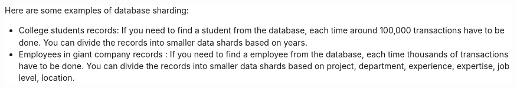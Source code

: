 Here are some examples of database sharding: 
 - College students records: 
If you need to find a student from the database, each time around 100,000 transactions have to be done. You can divide the records into smaller data shards based on years.
 - Employees in giant company records : 
If you need to find a employee from the database, each time thousands of transactions have to be done. You can divide the records into smaller data shards based on project, department, experience, expertise, job level, location.